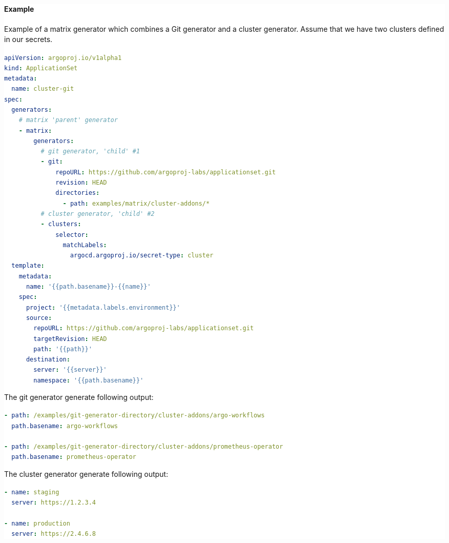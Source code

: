 
#### Example

Example of a matrix generator which combines a Git generator and a cluster generator.
Assume that we have two clusters defined in our secrets.
```yaml
apiVersion: argoproj.io/v1alpha1
kind: ApplicationSet
metadata:
  name: cluster-git
spec:
  generators:
    # matrix 'parent' generator
    - matrix:
        generators:
          # git generator, 'child' #1
          - git:
              repoURL: https://github.com/argoproj-labs/applicationset.git
              revision: HEAD
              directories:
                - path: examples/matrix/cluster-addons/*
          # cluster generator, 'child' #2
          - clusters:
              selector:
                matchLabels:
                  argocd.argoproj.io/secret-type: cluster
  template:
    metadata:
      name: '{{path.basename}}-{{name}}'
    spec:
      project: '{{metadata.labels.environment}}'
      source:
        repoURL: https://github.com/argoproj-labs/applicationset.git
        targetRevision: HEAD
        path: '{{path}}'
      destination:
        server: '{{server}}'
        namespace: '{{path.basename}}'
```

The git generator generate following output:
```yaml
- path: /examples/git-generator-directory/cluster-addons/argo-workflows
  path.basename: argo-workflows

- path: /examples/git-generator-directory/cluster-addons/prometheus-operator
  path.basename: prometheus-operator
```

The cluster generator generate following output:
```yaml
- name: staging
  server: https://1.2.3.4

- name: production
  server: https://2.4.6.8
```
